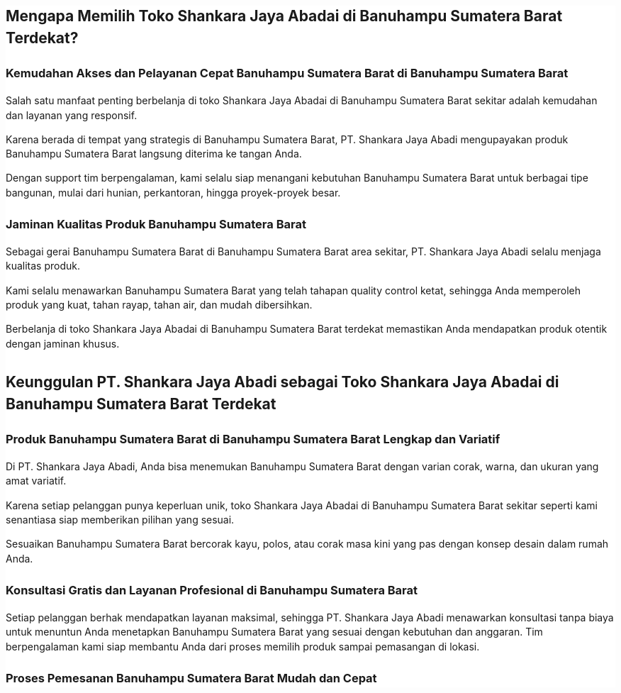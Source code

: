 
## Mengapa Memilih Toko Shankara Jaya Abadai di Banuhampu Sumatera Barat Terdekat?

### Kemudahan Akses dan Pelayanan Cepat Banuhampu Sumatera Barat di Banuhampu Sumatera Barat

Salah satu manfaat penting berbelanja di toko Shankara Jaya Abadai di Banuhampu Sumatera Barat sekitar adalah kemudahan dan layanan yang responsif.

Karena berada di tempat yang strategis di Banuhampu Sumatera Barat, PT. Shankara Jaya Abadi mengupayakan produk Banuhampu Sumatera Barat langsung diterima ke tangan Anda.

Dengan support tim berpengalaman, kami selalu siap menangani kebutuhan Banuhampu Sumatera Barat untuk berbagai tipe bangunan, mulai dari hunian, perkantoran, hingga proyek-proyek besar.

### Jaminan Kualitas Produk Banuhampu Sumatera Barat

Sebagai gerai Banuhampu Sumatera Barat di Banuhampu Sumatera Barat area sekitar, PT. Shankara Jaya Abadi selalu menjaga kualitas produk.

Kami selalu menawarkan Banuhampu Sumatera Barat yang telah tahapan quality control ketat, sehingga Anda memperoleh produk yang kuat, tahan rayap, tahan air, dan mudah dibersihkan.

Berbelanja di toko Shankara Jaya Abadai di Banuhampu Sumatera Barat terdekat memastikan Anda mendapatkan produk otentik dengan jaminan khusus.

## Keunggulan PT. Shankara Jaya Abadi sebagai Toko Shankara Jaya Abadai di Banuhampu Sumatera Barat Terdekat

### Produk Banuhampu Sumatera Barat di Banuhampu Sumatera Barat Lengkap dan Variatif

Di PT. Shankara Jaya Abadi, Anda bisa menemukan Banuhampu Sumatera Barat dengan varian corak, warna, dan ukuran yang amat variatif.

Karena setiap pelanggan punya keperluan unik, toko Shankara Jaya Abadai di Banuhampu Sumatera Barat sekitar seperti kami senantiasa siap memberikan pilihan yang sesuai.

Sesuaikan Banuhampu Sumatera Barat bercorak kayu, polos, atau corak masa kini yang pas dengan konsep desain dalam rumah Anda.

### Konsultasi Gratis dan Layanan Profesional di Banuhampu Sumatera Barat

Setiap pelanggan berhak mendapatkan layanan maksimal, sehingga PT. Shankara Jaya Abadi menawarkan konsultasi tanpa biaya untuk menuntun Anda menetapkan Banuhampu Sumatera Barat yang sesuai dengan kebutuhan dan anggaran. Tim berpengalaman kami siap membantu Anda dari proses memilih produk sampai pemasangan di lokasi.

### Proses Pemesanan Banuhampu Sumatera Barat Mudah dan Cepat
